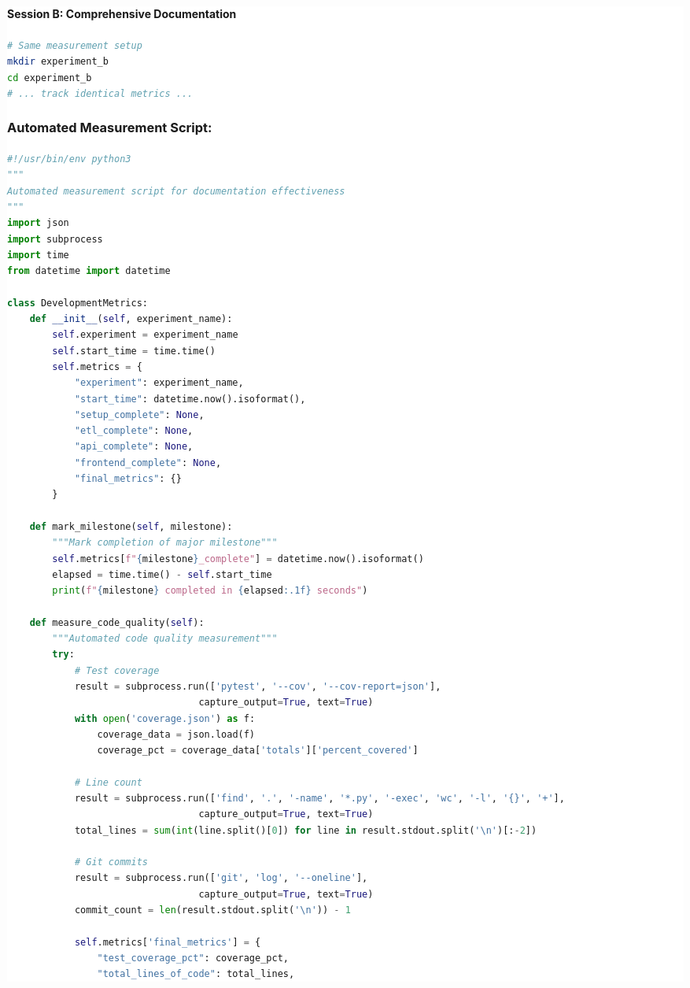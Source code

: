 #### Session B: Comprehensive Documentation  
```bash
# Same measurement setup
mkdir experiment_b
cd experiment_b
# ... track identical metrics ...
```

### Automated Measurement Script:

```python
#!/usr/bin/env python3
"""
Automated measurement script for documentation effectiveness
"""
import json
import subprocess
import time
from datetime import datetime

class DevelopmentMetrics:
    def __init__(self, experiment_name):
        self.experiment = experiment_name
        self.start_time = time.time()
        self.metrics = {
            "experiment": experiment_name,
            "start_time": datetime.now().isoformat(),
            "setup_complete": None,
            "etl_complete": None,
            "api_complete": None,
            "frontend_complete": None,
            "final_metrics": {}
        }
    
    def mark_milestone(self, milestone):
        """Mark completion of major milestone"""
        self.metrics[f"{milestone}_complete"] = datetime.now().isoformat()
        elapsed = time.time() - self.start_time
        print(f"{milestone} completed in {elapsed:.1f} seconds")
    
    def measure_code_quality(self):
        """Automated code quality measurement"""
        try:
            # Test coverage
            result = subprocess.run(['pytest', '--cov', '--cov-report=json'], 
                                  capture_output=True, text=True)
            with open('coverage.json') as f:
                coverage_data = json.load(f)
                coverage_pct = coverage_data['totals']['percent_covered']
            
            # Line count
            result = subprocess.run(['find', '.', '-name', '*.py', '-exec', 'wc', '-l', '{}', '+'], 
                                  capture_output=True, text=True)
            total_lines = sum(int(line.split()[0]) for line in result.stdout.split('\n')[:-2])
            
            # Git commits
            result = subprocess.run(['git', 'log', '--oneline'], 
                                  capture_output=True, text=True)
            commit_count = len(result.stdout.split('\n')) - 1
            
            self.metrics['final_metrics'] = {
                "test_coverage_pct": coverage_pct,
                "total_lines_of_code": total_lines,
```